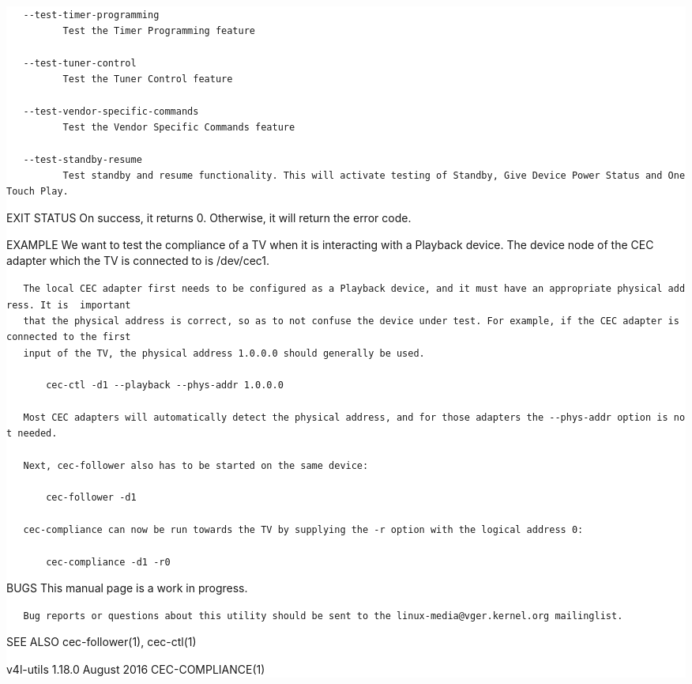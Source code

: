        --test-timer-programming
              Test the Timer Programming feature

       --test-tuner-control
              Test the Tuner Control feature

       --test-vendor-specific-commands
              Test the Vendor Specific Commands feature

       --test-standby-resume
              Test standby and resume functionality. This will activate testing of Standby, Give Device Power Status and One Touch Play.

EXIT STATUS
       On success, it returns 0. Otherwise, it will return the error code.

EXAMPLE
       We  want  to  test the compliance of a TV when it is interacting with a Playback device. The device node of the CEC adapter which the TV is
       connected to is /dev/cec1.

       The local CEC adapter first needs to be configured as a Playback device, and it must have an appropriate physical address. It is  important
       that the physical address is correct, so as to not confuse the device under test. For example, if the CEC adapter is connected to the first
       input of the TV, the physical address 1.0.0.0 should generally be used.

           cec-ctl -d1 --playback --phys-addr 1.0.0.0

       Most CEC adapters will automatically detect the physical address, and for those adapters the --phys-addr option is not needed.

       Next, cec-follower also has to be started on the same device:

           cec-follower -d1

       cec-compliance can now be run towards the TV by supplying the -r option with the logical address 0:

           cec-compliance -d1 -r0

BUGS
       This manual page is a work in progress.

       Bug reports or questions about this utility should be sent to the linux-media@vger.kernel.org mailinglist.

SEE ALSO
       cec-follower(1), cec-ctl(1)

v4l-utils 1.18.0                                                    August 2016                                                  CEC-COMPLIANCE(1)
